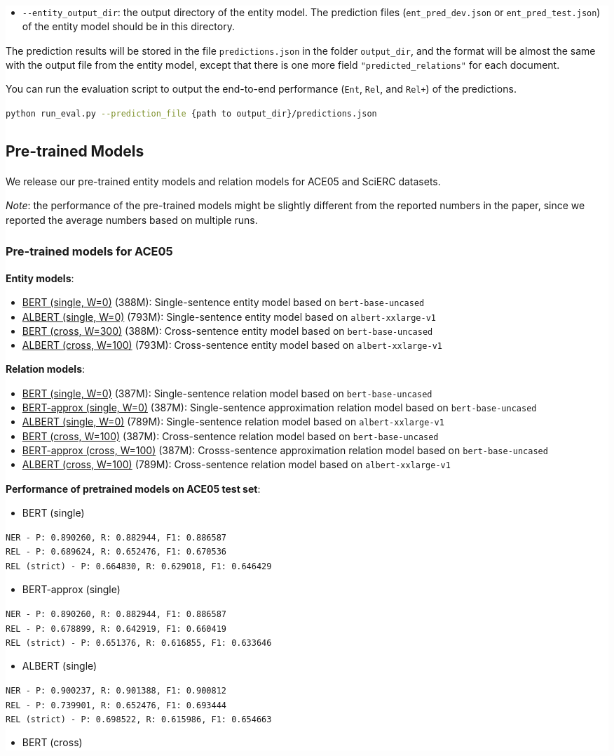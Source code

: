 * `--entity_output_dir`: the output directory of the entity model. The prediction files (`ent_pred_dev.json` or `ent_pred_test.json`) of the entity model should be in this directory.

The prediction results will be stored in the file `predictions.json` in the folder `output_dir`, and the format will be almost the same with the output file from the entity model, except that there is one more field `"predicted_relations"` for each document.

You can run the evaluation script to output the end-to-end performance  (`Ent`, `Rel`, and `Rel+`) of the predictions.
```bash
python run_eval.py --prediction_file {path to output_dir}/predictions.json
```


## Pre-trained Models
We release our pre-trained entity models and relation models for ACE05 and SciERC datasets.

*Note*: the performance of the pre-trained models might be slightly different from the reported numbers in the paper, since we reported the average numbers based on multiple runs.


### Pre-trained models for ACE05
**Entity models**:
* [BERT (single, W=0)](https://nlp.cs.princeton.edu/projects/pure/ace05_models/ent-bert-ctx0.zip) (388M): Single-sentence entity model based on `bert-base-uncased`
* [ALBERT (single, W=0)](https://nlp.cs.princeton.edu/projects/pure/ace05_models/ent-alb-ctx0.zip) (793M): Single-sentence entity model based on `albert-xxlarge-v1`
* [BERT (cross, W=300)](https://nlp.cs.princeton.edu/projects/pure/ace05_models/ent-bert-ctx300.zip) (388M): Cross-sentence entity model based on `bert-base-uncased`
* [ALBERT (cross, W=100)](https://nlp.cs.princeton.edu/projects/pure/ace05_models/ent-alb-ctx100.zip) (793M): Cross-sentence entity model based on `albert-xxlarge-v1`

**Relation models**:
* [BERT (single, W=0)](https://nlp.cs.princeton.edu/projects/pure/ace05_models/rel-bert-ctx0.zip) (387M): Single-sentence relation model based on `bert-base-uncased`
* [BERT-approx (single, W=0)](https://nlp.cs.princeton.edu/projects/pure/ace05_models/rel_approx-bert-ctx0.zip) (387M): Single-sentence approximation relation model based on `bert-base-uncased`
* [ALBERT (single, W=0)](https://nlp.cs.princeton.edu/projects/pure/ace05_models/rel-alb-ctx0.zip) (789M): Single-sentence relation model based on `albert-xxlarge-v1`
* [BERT (cross, W=100)](https://nlp.cs.princeton.edu/projects/pure/ace05_models/rel-bert-ctx100.zip) (387M): Cross-sentence relation model based on `bert-base-uncased`
* [BERT-approx (cross, W=100)](https://nlp.cs.princeton.edu/projects/pure/ace05_models/rel_approx-bert-ctx100.zip) (387M): Crosss-sentence approximation relation model based on `bert-base-uncased`
* [ALBERT (cross, W=100)](https://nlp.cs.princeton.edu/projects/pure/ace05_models/rel-alb-ctx100.zip) (789M): Cross-sentence relation model based on `albert-xxlarge-v1`


**Performance of pretrained models on ACE05 test set**:
* BERT (single)
```
NER - P: 0.890260, R: 0.882944, F1: 0.886587
REL - P: 0.689624, R: 0.652476, F1: 0.670536
REL (strict) - P: 0.664830, R: 0.629018, F1: 0.646429
```
* BERT-approx (single)
```
NER - P: 0.890260, R: 0.882944, F1: 0.886587
REL - P: 0.678899, R: 0.642919, F1: 0.660419
REL (strict) - P: 0.651376, R: 0.616855, F1: 0.633646
```
* ALBERT (single)
```
NER - P: 0.900237, R: 0.901388, F1: 0.900812
REL - P: 0.739901, R: 0.652476, F1: 0.693444
REL (strict) - P: 0.698522, R: 0.615986, F1: 0.654663
```
* BERT (cross)
```
```